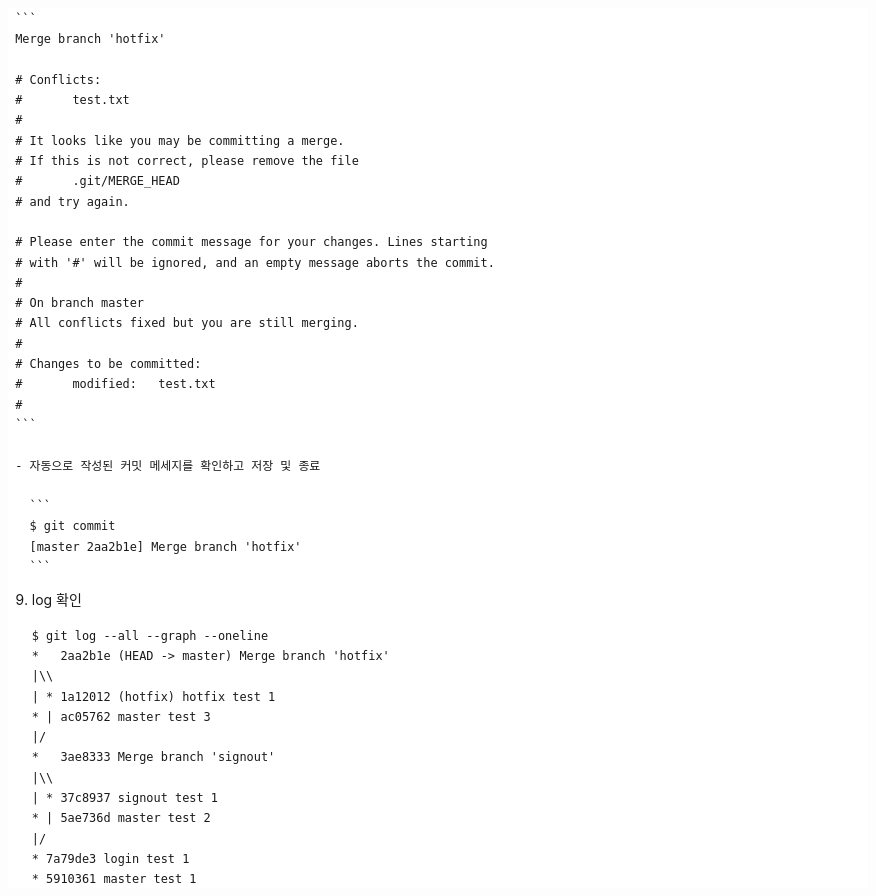      ```
     Merge branch 'hotfix'
     
     # Conflicts:
     #       test.txt
     #
     # It looks like you may be committing a merge.
     # If this is not correct, please remove the file
     #       .git/MERGE_HEAD
     # and try again.
     
     # Please enter the commit message for your changes. Lines starting
     # with '#' will be ignored, and an empty message aborts the commit.
     #
     # On branch master
     # All conflicts fixed but you are still merging.
     #
     # Changes to be committed:
     #       modified:   test.txt
     #
     ```

     - 자동으로 작성된 커밋 메세지를 확인하고 저장 및 종료

       ```
       $ git commit
       [master 2aa2b1e] Merge branch 'hotfix'
       ```

9. log 확인

   ```
   $ git log --all --graph --oneline
   *   2aa2b1e (HEAD -> master) Merge branch 'hotfix'
   |\\
   | * 1a12012 (hotfix) hotfix test 1
   * | ac05762 master test 3
   |/
   *   3ae8333 Merge branch 'signout'
   |\\
   | * 37c8937 signout test 1
   * | 5ae736d master test 2
   |/
   * 7a79de3 login test 1
   * 5910361 master test 1
   ```